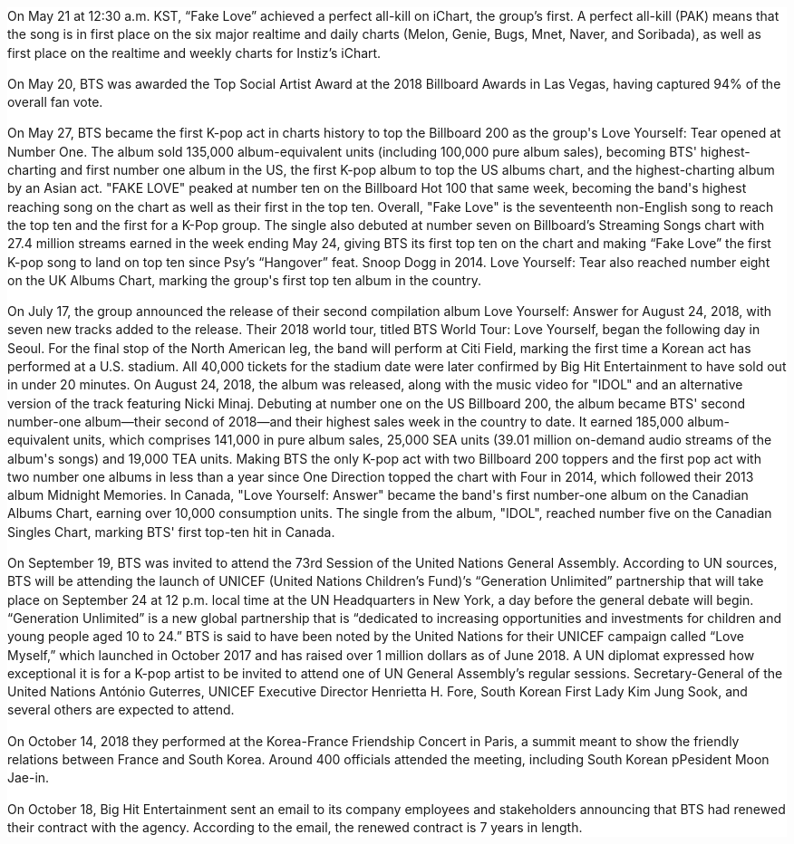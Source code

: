 On May 21 at 12:30 a.m. KST, “Fake Love” achieved a perfect all-kill on iChart, the group’s first. A perfect all-kill (PAK) means that the song is in first place on the six major realtime and daily charts (Melon, Genie, Bugs, Mnet, Naver, and Soribada), as well as first place on the realtime and weekly charts for Instiz’s iChart.

On May 20, BTS was awarded the Top Social Artist Award at the 2018 Billboard Awards in Las Vegas, having captured 94% of the overall fan vote.

On May 27, BTS became the first K-pop act in charts history to top the Billboard 200 as the group's Love Yourself: Tear opened at Number One. The album sold 135,000 album-equivalent units (including 100,000 pure album sales), becoming BTS' highest-charting and first number one album in the US, the first K-pop album to top the US albums chart, and the highest-charting album by an Asian act. "FAKE LOVE" peaked at number ten on the Billboard Hot 100 that same week, becoming the band's highest reaching song on the chart as well as their first in the top ten. Overall, "Fake Love" is the seventeenth non-English song to reach the top ten and the first for a K-Pop group. The single also debuted at number seven on Billboard’s Streaming Songs chart with 27.4 million streams earned in the week ending May 24, giving BTS its first top ten on the chart and making “Fake Love” the first K-pop song to land on top ten since Psy’s “Hangover” feat. Snoop Dogg in 2014. Love Yourself: Tear also reached number eight on the UK Albums Chart, marking the group's first top ten album in the country.

On July 17, the group announced the release of their second compilation album Love Yourself: Answer for August 24, 2018, with seven new tracks added to the release. Their 2018 world tour, titled BTS World Tour: Love Yourself, began the following day in Seoul. For the final stop of the North American leg, the band will perform at Citi Field, marking the first time a Korean act has performed at a U.S. stadium. All 40,000 tickets for the stadium date were later confirmed by Big Hit Entertainment to have sold out in under 20 minutes. On August 24, 2018, the album was released, along with the music video for "IDOL" and an alternative version of the track featuring Nicki Minaj. Debuting at number one on the US Billboard 200, the album became BTS' second number-one album—their second of 2018—and their highest sales week in the country to date. It earned 185,000 album-equivalent units, which comprises 141,000 in pure album sales, 25,000 SEA units (39.01 million on-demand audio streams of the album's songs) and 19,000 TEA units. Making BTS the only K-pop act with two Billboard 200 toppers and the first pop act with two number one albums in less than a year since One Direction topped the chart with Four in 2014, which followed their 2013 album Midnight Memories. In Canada, "Love Yourself: Answer" became the band's first number-one album on the Canadian Albums Chart, earning over 10,000 consumption units. The single from the album, "IDOL", reached number five on the Canadian Singles Chart, marking BTS' first top-ten hit in Canada. 

On September 19, BTS was invited to attend the 73rd Session of the United Nations General Assembly. According to UN sources, BTS will be attending the launch of UNICEF (United Nations Children’s Fund)’s “Generation Unlimited” partnership that will take place on September 24 at 12 p.m. local time at the UN Headquarters in New York, a day before the general debate will begin. “Generation Unlimited” is a new global partnership that is “dedicated to increasing opportunities and investments for children and young people aged 10 to 24.” BTS is said to have been noted by the United Nations for their UNICEF campaign called “Love Myself,” which launched in October 2017 and has raised over 1 million dollars as of June 2018. A UN diplomat expressed how exceptional it is for a K-pop artist to be invited to attend one of UN General Assembly’s regular sessions. Secretary-General of the United Nations António Guterres, UNICEF Executive Director Henrietta H. Fore, South Korean First Lady Kim Jung Sook, and several others are expected to attend. 

On October 14, 2018 they performed at the Korea-France Friendship Concert in Paris, a summit meant to show the friendly relations between France and South Korea. Around 400 officials attended the meeting, including South Korean pPesident Moon Jae-in.

On October 18, Big Hit Entertainment sent an email to its company employees and stakeholders announcing that BTS had renewed their contract with the agency. According to the email, the renewed contract is 7 years in length.
